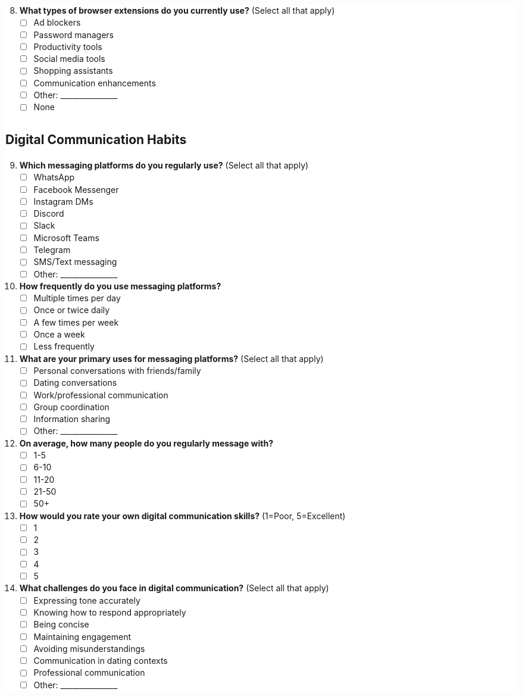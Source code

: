 8. **What types of browser extensions do you currently use?** (Select all that apply)
   - [ ] Ad blockers
   - [ ] Password managers
   - [ ] Productivity tools
   - [ ] Social media tools
   - [ ] Shopping assistants
   - [ ] Communication enhancements
   - [ ] Other: _______________
   - [ ] None

## Digital Communication Habits

9. **Which messaging platforms do you regularly use?** (Select all that apply)
   - [ ] WhatsApp
   - [ ] Facebook Messenger
   - [ ] Instagram DMs
   - [ ] Discord
   - [ ] Slack
   - [ ] Microsoft Teams
   - [ ] Telegram
   - [ ] SMS/Text messaging
   - [ ] Other: _______________

10. **How frequently do you use messaging platforms?**
    - [ ] Multiple times per day
    - [ ] Once or twice daily
    - [ ] A few times per week
    - [ ] Once a week
    - [ ] Less frequently

11. **What are your primary uses for messaging platforms?** (Select all that apply)
    - [ ] Personal conversations with friends/family
    - [ ] Dating conversations
    - [ ] Work/professional communication
    - [ ] Group coordination
    - [ ] Information sharing
    - [ ] Other: _______________

12. **On average, how many people do you regularly message with?**
    - [ ] 1-5
    - [ ] 6-10
    - [ ] 11-20
    - [ ] 21-50
    - [ ] 50+

13. **How would you rate your own digital communication skills?** (1=Poor, 5=Excellent)
    - [ ] 1
    - [ ] 2
    - [ ] 3
    - [ ] 4
    - [ ] 5

14. **What challenges do you face in digital communication?** (Select all that apply)
    - [ ] Expressing tone accurately
    - [ ] Knowing how to respond appropriately
    - [ ] Being concise
    - [ ] Maintaining engagement
    - [ ] Avoiding misunderstandings
    - [ ] Communication in dating contexts
    - [ ] Professional communication
    - [ ] Other: _______________
